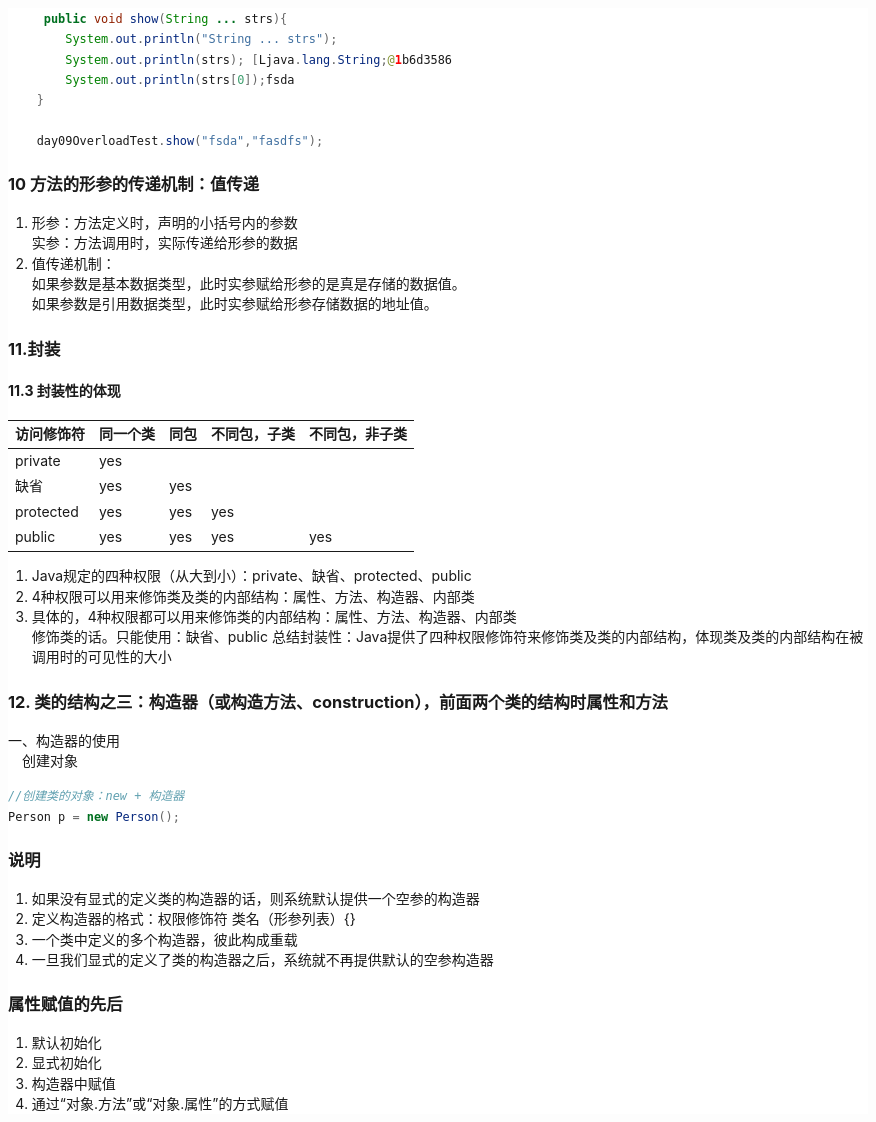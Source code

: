 ```java 
     public void show(String ... strs){
        System.out.println("String ... strs");
        System.out.println(strs); [Ljava.lang.String;@1b6d3586
        System.out.println(strs[0]);fsda
    }
    
    day09OverloadTest.show("fsda","fasdfs");
```
### 10 方法的形参的传递机制：值传递
1. 形参：方法定义时，声明的小括号内的参数  
   实参：方法调用时，实际传递给形参的数据  
2. 值传递机制：  
如果参数是基本数据类型，此时实参赋给形参的是真是存储的数据值。  
如果参数是引用数据类型，此时实参赋给形参存储数据的地址值。  
### 11.封装  
#### 11.3 封装性的体现  
|访问修饰符|同一个类|同包|不同包，子类|不同包，非子类|
| ---- | ---- | ---- | ---- | ---- |
| private |yes||||
|缺省|yes|yes|||
|protected|yes|yes|yes||
|public|yes|yes|yes|yes|

1. Java规定的四种权限（从大到小）：private、缺省、protected、public  
2. 4种权限可以用来修饰类及类的内部结构：属性、方法、构造器、内部类    
3. 具体的，4种权限都可以用来修饰类的内部结构：属性、方法、构造器、内部类  
   修饰类的话。只能使用：缺省、public
   总结封装性：Java提供了四种权限修饰符来修饰类及类的内部结构，体现类及类的内部结构在被调用时的可见性的大小  
### 12. 类的结构之三：构造器（或构造方法、construction），前面两个类的结构时属性和方法  
一、构造器的使用  
&ensp;&ensp;创建对象  
```java
//创建类的对象：new + 构造器
Person p = new Person();
```
### 说明  
1. 如果没有显式的定义类的构造器的话，则系统默认提供一个空参的构造器  
2. 定义构造器的格式：权限修饰符 类名（形参列表）{}  
3. 一个类中定义的多个构造器，彼此构成重载  
4. 一旦我们显式的定义了类的构造器之后，系统就不再提供默认的空参构造器  

### 属性赋值的先后  
1. 默认初始化  
2. 显式初始化  
3. 构造器中赋值  
4. 通过“对象.方法”或“对象.属性”的方式赋值
